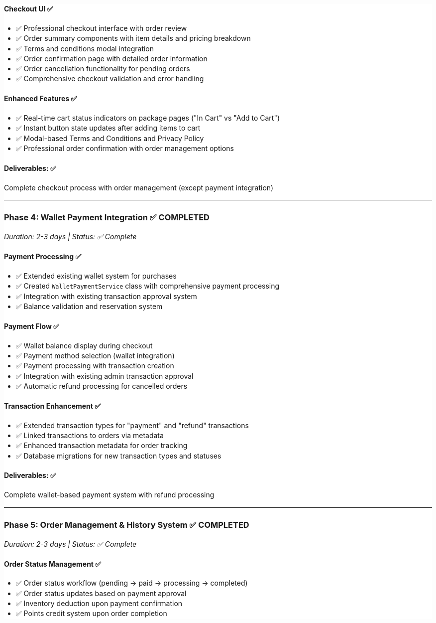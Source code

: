 #### Checkout UI ✅
- ✅ Professional checkout interface with order review
- ✅ Order summary components with item details and pricing breakdown
- ✅ Terms and conditions modal integration
- ✅ Order confirmation page with detailed order information
- ✅ Order cancellation functionality for pending orders
- ✅ Comprehensive checkout validation and error handling

#### Enhanced Features ✅
- ✅ Real-time cart status indicators on package pages ("In Cart" vs "Add to Cart")
- ✅ Instant button state updates after adding items to cart
- ✅ Modal-based Terms and Conditions and Privacy Policy
- ✅ Professional order confirmation with order management options

#### **Deliverables:** ✅
Complete checkout process with order management (except payment integration)

---

### **Phase 4: Wallet Payment Integration** ✅ **COMPLETED**
*Duration: 2-3 days | Status: ✅ Complete*

#### Payment Processing ✅
- ✅ Extended existing wallet system for purchases
- ✅ Created `WalletPaymentService` class with comprehensive payment processing
- ✅ Integration with existing transaction approval system
- ✅ Balance validation and reservation system

#### Payment Flow ✅
- ✅ Wallet balance display during checkout
- ✅ Payment method selection (wallet integration)
- ✅ Payment processing with transaction creation
- ✅ Integration with existing admin transaction approval
- ✅ Automatic refund processing for cancelled orders

#### Transaction Enhancement ✅
- ✅ Extended transaction types for "payment" and "refund" transactions
- ✅ Linked transactions to orders via metadata
- ✅ Enhanced transaction metadata for order tracking
- ✅ Database migrations for new transaction types and statuses

#### **Deliverables:** ✅
Complete wallet-based payment system with refund processing

---

### **Phase 5: Order Management & History System** ✅ **COMPLETED**
*Duration: 2-3 days | Status: ✅ Complete*

#### Order Status Management ✅
- ✅ Order status workflow (pending → paid → processing → completed)
- ✅ Order status updates based on payment approval
- ✅ Inventory deduction upon payment confirmation
- ✅ Points credit system upon order completion
